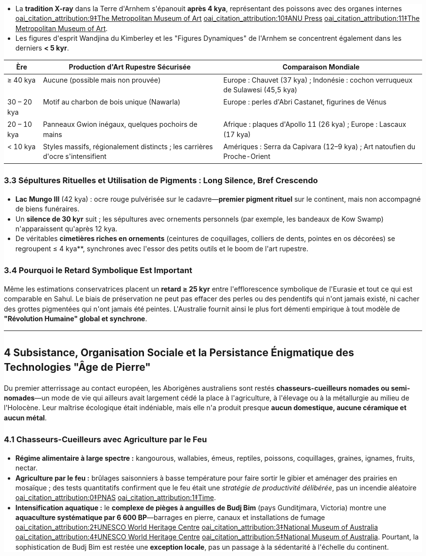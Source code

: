  - La **tradition X-ray** dans la Terre d'Arnhem s'épanouit **après 4 kya**, représentant des poissons avec des organes internes [oai_citation_attribution:9‡The Metropolitan Museum of Art](https://www.metmuseum.org/essays/x-ray-style-in-arnhem-land-rock-art) [oai_citation_attribution:10‡ANU Press](https://press-files.anu.edu.au/downloads/press/n3991/pdf/ch07.pdf) [oai_citation_attribution:11‡The Metropolitan Museum of Art](https://www.metmuseum.org/essays/x-ray-style-in-arnhem-land-rock-art).
 - Les figures d'esprit Wandjina du Kimberley et les "Figures Dynamiques" de l'Arnhem se concentrent également dans les derniers **< 5 kyr**.

| Ère | Production d'Art Rupestre Sécurisée | Comparaison Mondiale |
|-----|------------------------------------|----------------------|
| ≥ 40 kya | Aucune (possible mais non prouvée) | Europe : Chauvet (37 kya) ; Indonésie : cochon verruqueux de Sulawesi (45,5 kya) |
| 30 – 20 kya | Motif au charbon de bois unique (Nawarla) | Europe : perles d'Abri Castanet, figurines de Vénus |
| 20 – 10 kya | Panneaux Gwion inégaux, quelques pochoirs de mains | Afrique : plaques d'Apollo 11 (26 kya) ; Europe : Lascaux (17 kya) |
| < 10 kya | Styles massifs, régionalement distincts ; les carrières d'ocre s'intensifient | Amériques : Serra da Capivara (12–9 kya) ; Art natoufien du Proche-Orient |

### 3.3 Sépultures Rituelles et Utilisation de Pigments : Long Silence, Bref Crescendo

- **Lac Mungo III** (42 kya) : ocre rouge pulvérisée sur le cadavre—**premier pigment rituel** sur le continent, mais non accompagné de biens funéraires.
- Un **silence de 30 kyr** suit ; les sépultures avec ornements personnels (par exemple, les bandeaux de Kow Swamp) n'apparaissent qu'après 12 kya.
- De véritables **cimetières riches en ornements** (ceintures de coquillages, colliers de dents, pointes en os décorées) se regroupent ≤ 4 kya**, synchrones avec l'essor des petits outils et le boom de l'art rupestre.

### 3.4 Pourquoi le Retard Symbolique Est Important

Même les estimations conservatrices placent un **retard ≥ 25 kyr** entre l'efflorescence symbolique de l'Eurasie et tout ce qui est comparable en Sahul. Le biais de préservation ne peut pas effacer des perles ou des pendentifs qui n'ont jamais existé, ni cacher des grottes pigmentées qui n'ont jamais été peintes. L'Australie fournit ainsi le plus fort démenti empirique à tout modèle de **"Révolution Humaine" global et synchrone**.

---

## 4 Subsistance, Organisation Sociale et la Persistance Énigmatique des Technologies "Âge de Pierre"

Du premier atterrissage au contact européen, les Aborigènes australiens sont restés **chasseurs-cueilleurs nomades ou semi-nomades**—un mode de vie qui ailleurs avait largement cédé la place à l'agriculture, à l'élevage ou à la métallurgie au milieu de l'Holocène. Leur maîtrise écologique était indéniable, mais elle n'a produit presque **aucun domestique, aucune céramique et aucun métal**.

### 4.1 Chasseurs-Cueilleurs avec Agriculture par le Feu

- **Régime alimentaire à large spectre :** kangourous, wallabies, émeus, reptiles, poissons, coquillages, graines, ignames, fruits, nectar.
- **Agriculture par le feu :** brûlages saisonniers à basse température pour faire sortir le gibier et aménager des prairies en mosaïque ; des tests quantitatifs confirment que le feu était une *stratégie de productivité délibérée*, pas un incendie aléatoire [oai_citation_attribution:0‡PNAS](https://www.pnas.org/doi/10.1073/pnas.0804757105) [oai_citation_attribution:1‡Time](https://time.com/5764521/australia-bushfires-indigenous-fire-practices/).
- **Intensification aquatique :** le **complexe de pièges à anguilles de Budj Bim** (pays Gunditjmara, Victoria) montre une **aquaculture systématique par 6 600 BP**—barrages en pierre, canaux et installations de fumage [oai_citation_attribution:2‡UNESCO World Heritage Centre](https://whc.unesco.org/en/list/1577) [oai_citation_attribution:3‡National Museum of Australia](https://www.nma.gov.au/defining-moments/resources/budj-bim-cultural-landscape) [oai_citation_attribution:4‡UNESCO World Heritage Centre](https://whc.unesco.org/en/list/1577) [oai_citation_attribution:5‡National Museum of Australia](https://www.nma.gov.au/defining-moments/resources/budj-bim-cultural-landscape). Pourtant, la sophistication de Budj Bim est restée une **exception locale**, pas un passage à la sédentarité à l'échelle du continent.